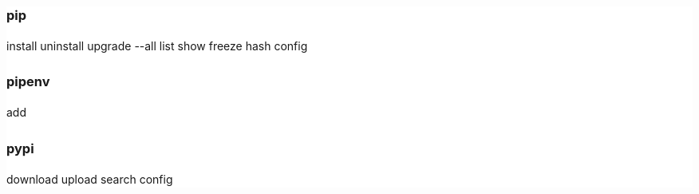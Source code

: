 

### pip

install <distribution>
uninstall <distribution>
upgrade <project> --all
list
show
freeze
hash
config

### pipenv

add <distribution>

### pypi

download
upload
search
config
